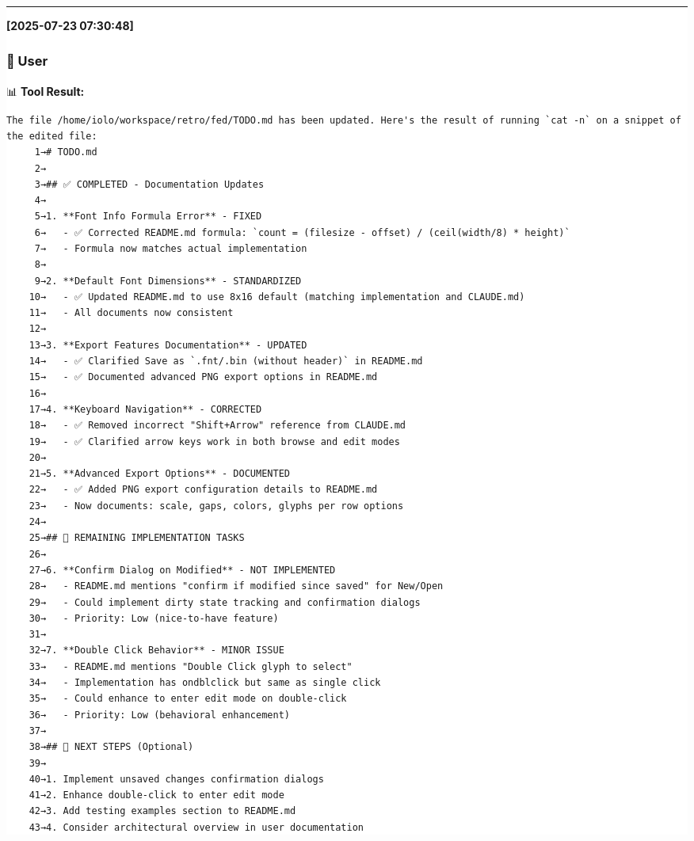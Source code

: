
---

**[2025-07-23 07:30:48]**

### 👤 User


📊 **Tool Result:**
```
The file /home/iolo/workspace/retro/fed/TODO.md has been updated. Here's the result of running `cat -n` on a snippet of the edited file:
     1→# TODO.md
     2→
     3→## ✅ COMPLETED - Documentation Updates
     4→
     5→1. **Font Info Formula Error** - FIXED
     6→   - ✅ Corrected README.md formula: `count = (filesize - offset) / (ceil(width/8) * height)`
     7→   - Formula now matches actual implementation
     8→
     9→2. **Default Font Dimensions** - STANDARDIZED  
    10→   - ✅ Updated README.md to use 8x16 default (matching implementation and CLAUDE.md)
    11→   - All documents now consistent
    12→
    13→3. **Export Features Documentation** - UPDATED
    14→   - ✅ Clarified Save as `.fnt/.bin (without header)` in README.md
    15→   - ✅ Documented advanced PNG export options in README.md
    16→
    17→4. **Keyboard Navigation** - CORRECTED
    18→   - ✅ Removed incorrect "Shift+Arrow" reference from CLAUDE.md
    19→   - ✅ Clarified arrow keys work in both browse and edit modes
    20→
    21→5. **Advanced Export Options** - DOCUMENTED
    22→   - ✅ Added PNG export configuration details to README.md
    23→   - Now documents: scale, gaps, colors, glyphs per row options
    24→
    25→## 🔄 REMAINING IMPLEMENTATION TASKS
    26→
    27→6. **Confirm Dialog on Modified** - NOT IMPLEMENTED
    28→   - README.md mentions "confirm if modified since saved" for New/Open
    29→   - Could implement dirty state tracking and confirmation dialogs
    30→   - Priority: Low (nice-to-have feature)
    31→
    32→7. **Double Click Behavior** - MINOR ISSUE
    33→   - README.md mentions "Double Click glyph to select"
    34→   - Implementation has ondblclick but same as single click
    35→   - Could enhance to enter edit mode on double-click
    36→   - Priority: Low (behavioral enhancement)
    37→
    38→## 🎯 NEXT STEPS (Optional)
    39→
    40→1. Implement unsaved changes confirmation dialogs
    41→2. Enhance double-click to enter edit mode
    42→3. Add testing examples section to README.md
    43→4. Consider architectural overview in user documentation
```
